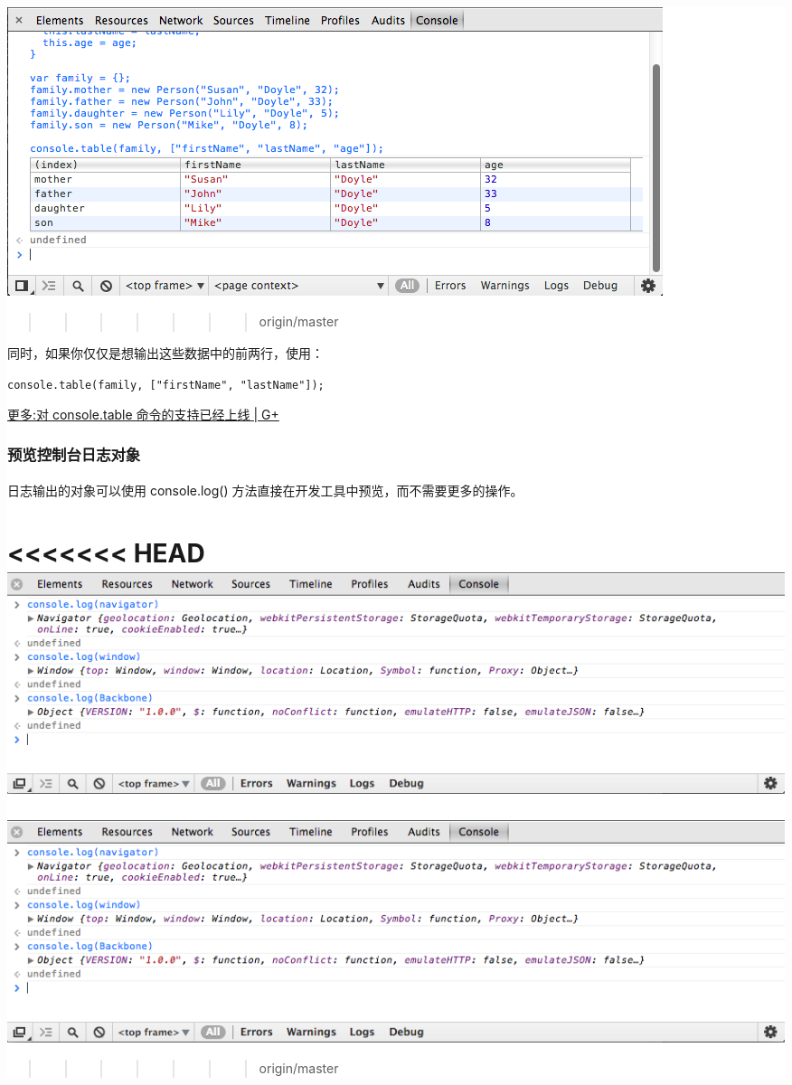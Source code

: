 ![consoleperson](./images/tat-consoleperson.png)
>>>>>>> origin/master

同时，如果你仅仅是想输出这些数据中的前两行，使用：

```
console.table(family, ["firstName", "lastName"]);
```

[更多:对 console.table 命令的支持已经上线 | G+](https://plus.google.com/+AddyOsmani/posts/PmTC5wwJVEc)

### 预览控制台日志对象

日志输出的对象可以使用 console.log() 方法直接在开发工具中预览，而不需要更多的操作。

<<<<<<< HEAD
![image_12](./images/tips-and-tricks-image_12.png)
=======
![image_12](./images/tat-image_12.png)
>>>>>>> origin/master
